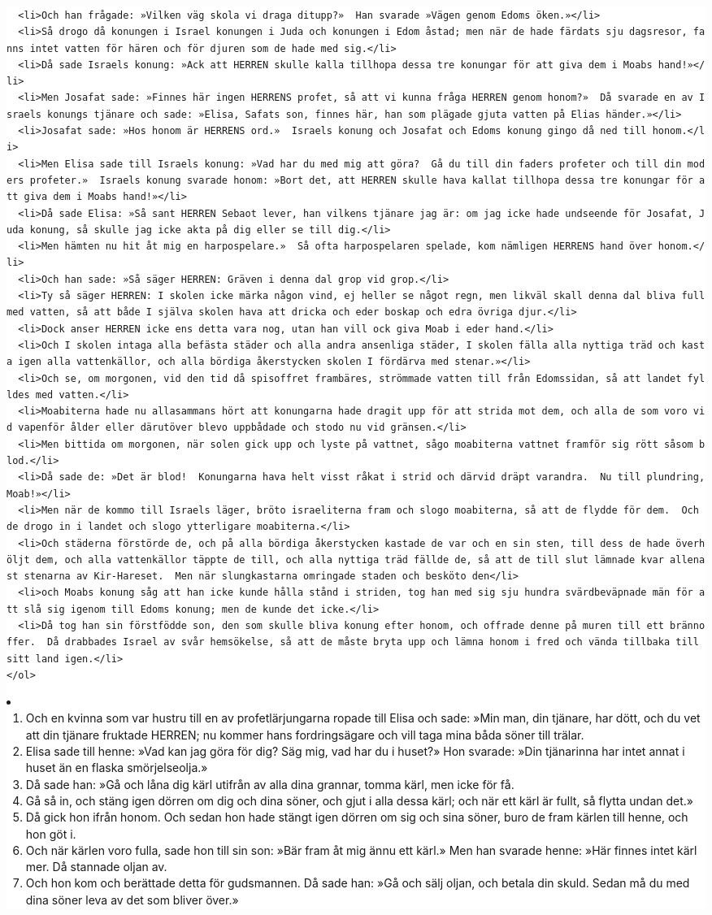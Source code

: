       <li>Och han frågade: »Vilken väg skola vi draga ditupp?»  Han svarade »Vägen genom Edoms öken.»</li>
      <li>Så drogo då konungen i Israel konungen i Juda och konungen i Edom åstad; men när de hade färdats sju dagsresor, fanns intet vatten för hären och för djuren som de hade med sig.</li>
      <li>Då sade Israels konung: »Ack att HERREN skulle kalla tillhopa dessa tre konungar för att giva dem i Moabs hand!»</li>
      <li>Men Josafat sade: »Finnes här ingen HERRENS profet, så att vi kunna fråga HERREN genom honom?»  Då svarade en av Israels konungs tjänare och sade: »Elisa, Safats son, finnes här, han som plägade gjuta vatten på Elias händer.»</li>
      <li>Josafat sade: »Hos honom är HERRENS ord.»  Israels konung och Josafat och Edoms konung gingo då ned till honom.</li>
      <li>Men Elisa sade till Israels konung: »Vad har du med mig att göra?  Gå du till din faders profeter och till din moders profeter.»  Israels konung svarade honom: »Bort det, att HERREN skulle hava kallat tillhopa dessa tre konungar för att giva dem i Moabs hand!»</li>
      <li>Då sade Elisa: »Så sant HERREN Sebaot lever, han vilkens tjänare jag är: om jag icke hade undseende för Josafat, Juda konung, så skulle jag icke akta på dig eller se till dig.</li>
      <li>Men hämten nu hit åt mig en harpospelare.»  Så ofta harpospelaren spelade, kom nämligen HERRENS hand över honom.</li>
      <li>Och han sade: »Så säger HERREN: Gräven i denna dal grop vid grop.</li>
      <li>Ty så säger HERREN: I skolen icke märka någon vind, ej heller se något regn, men likväl skall denna dal bliva full med vatten, så att både I själva skolen hava att dricka och eder boskap och edra övriga djur.</li>
      <li>Dock anser HERREN icke ens detta vara nog, utan han vill ock giva Moab i eder hand.</li>
      <li>Och I skolen intaga alla befästa städer och alla andra ansenliga städer, I skolen fälla alla nyttiga träd och kasta igen alla vattenkällor, och alla bördiga åkerstycken skolen I fördärva med stenar.»</li>
      <li>Och se, om morgonen, vid den tid då spisoffret frambäres, strömmade vatten till från Edomssidan, så att landet fylldes med vatten.</li>
      <li>Moabiterna hade nu allasammans hört att konungarna hade dragit upp för att strida mot dem, och alla de som voro vid vapenför ålder eller därutöver blevo uppbådade och stodo nu vid gränsen.</li>
      <li>Men bittida om morgonen, när solen gick upp och lyste på vattnet, sågo moabiterna vattnet framför sig rött såsom blod.</li>
      <li>Då sade de: »Det är blod!  Konungarna hava helt visst råkat i strid och därvid dräpt varandra.  Nu till plundring, Moab!»</li>
      <li>Men när de kommo till Israels läger, bröto israeliterna fram och slogo moabiterna, så att de flydde för dem.  Och de drogo in i landet och slogo ytterligare moabiterna.</li>
      <li>Och städerna förstörde de, och på alla bördiga åkerstycken kastade de var och en sin sten, till dess de hade överhöljt dem, och alla vattenkällor täppte de till, och alla nyttiga träd fällde de, så att de till slut lämnade kvar allenast stenarna av Kir-Hareset.  Men när slungkastarna omringade staden och besköto den</li>
      <li>och Moabs konung såg att han icke kunde hålla stånd i striden, tog han med sig sju hundra svärdbeväpnade män för att slå sig igenom till Edoms konung; men de kunde det icke.</li>
      <li>Då tog han sin förstfödde son, den som skulle bliva konung efter honom, och offrade denne på muren till ett brännoffer.  Då drabbades Israel av svår hemsökelse, så att de måste bryta upp och lämna honom i fred och vända tillbaka till sitt land igen.</li>
    </ol>
  </li>
  <li>
    <ol>
      <li>Och en kvinna som var hustru till en av profetlärjungarna ropade till Elisa och sade: »Min man, din tjänare, har dött, och du vet att din tjänare fruktade HERREN; nu kommer hans fordringsägare och vill taga mina båda söner till trälar.</li>
      <li>Elisa sade till henne: »Vad kan jag göra för dig?  Säg mig, vad har du i huset?»  Hon svarade: »Din tjänarinna har intet annat i huset än en flaska smörjelseolja.»</li>
      <li>Då sade han: »Gå och låna dig kärl utifrån av alla dina grannar, tomma kärl, men icke för få.</li>
      <li>Gå så in, och stäng igen dörren om dig och dina söner, och gjut i alla dessa kärl; och när ett kärl är fullt, så flytta undan det.»</li>
      <li>Då gick hon ifrån honom.  Och sedan hon hade stängt igen dörren om sig och sina söner, buro de fram kärlen till henne, och hon göt i.</li>
      <li>Och när kärlen voro fulla, sade hon till sin son: »Bär fram åt mig ännu ett kärl.»  Men han svarade henne: »Här finnes intet kärl mer.  Då stannade oljan av.</li>
      <li>Och hon kom och berättade detta för gudsmannen.  Då sade han: »Gå och sälj oljan, och betala din skuld.  Sedan må du med dina söner leva av det som bliver över.»</li>